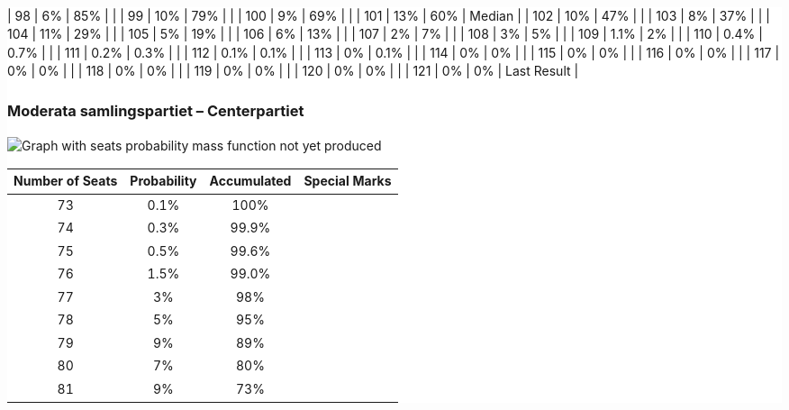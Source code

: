 | 98 | 6% | 85% |  |
| 99 | 10% | 79% |  |
| 100 | 9% | 69% |  |
| 101 | 13% | 60% | Median |
| 102 | 10% | 47% |  |
| 103 | 8% | 37% |  |
| 104 | 11% | 29% |  |
| 105 | 5% | 19% |  |
| 106 | 6% | 13% |  |
| 107 | 2% | 7% |  |
| 108 | 3% | 5% |  |
| 109 | 1.1% | 2% |  |
| 110 | 0.4% | 0.7% |  |
| 111 | 0.2% | 0.3% |  |
| 112 | 0.1% | 0.1% |  |
| 113 | 0% | 0.1% |  |
| 114 | 0% | 0% |  |
| 115 | 0% | 0% |  |
| 116 | 0% | 0% |  |
| 117 | 0% | 0% |  |
| 118 | 0% | 0% |  |
| 119 | 0% | 0% |  |
| 120 | 0% | 0% |  |
| 121 | 0% | 0% | Last Result |

### Moderata samlingspartiet – Centerpartiet

![Graph with seats probability mass function not yet produced](2022-08-25-Sifo-coalitions-seats-pmf-m–c.png "Seats Probability Mass Function")

| Number of Seats | Probability | Accumulated | Special Marks |
|:---------------:|:-----------:|:-----------:|:-------------:|
| 73 | 0.1% | 100% |  |
| 74 | 0.3% | 99.9% |  |
| 75 | 0.5% | 99.6% |  |
| 76 | 1.5% | 99.0% |  |
| 77 | 3% | 98% |  |
| 78 | 5% | 95% |  |
| 79 | 9% | 89% |  |
| 80 | 7% | 80% |  |
| 81 | 9% | 73% |  |